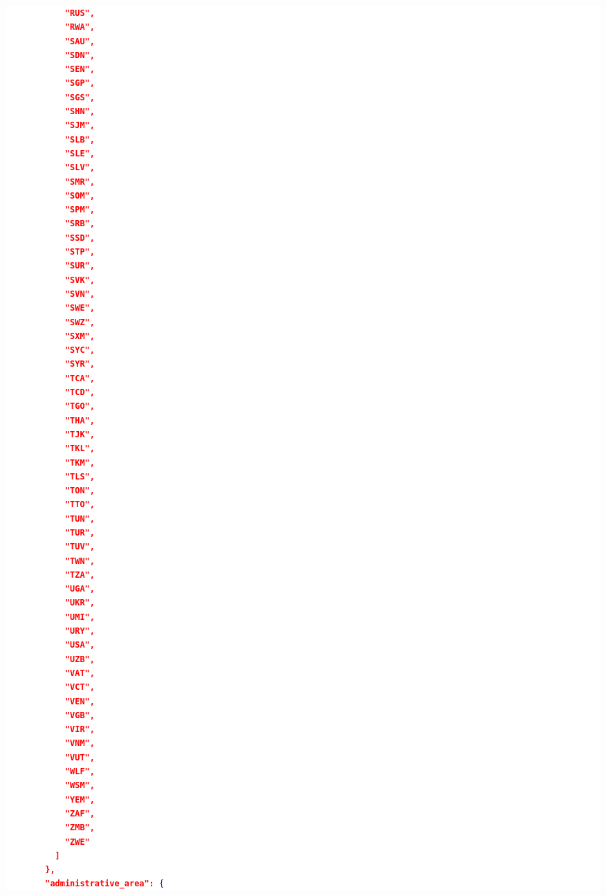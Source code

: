 ```json
            "RUS",
            "RWA",
            "SAU",
            "SDN",
            "SEN",
            "SGP",
            "SGS",
            "SHN",
            "SJM",
            "SLB",
            "SLE",
            "SLV",
            "SMR",
            "SOM",
            "SPM",
            "SRB",
            "SSD",
            "STP",
            "SUR",
            "SVK",
            "SVN",
            "SWE",
            "SWZ",
            "SXM",
            "SYC",
            "SYR",
            "TCA",
            "TCD",
            "TGO",
            "THA",
            "TJK",
            "TKL",
            "TKM",
            "TLS",
            "TON",
            "TTO",
            "TUN",
            "TUR",
            "TUV",
            "TWN",
            "TZA",
            "UGA",
            "UKR",
            "UMI",
            "URY",
            "USA",
            "UZB",
            "VAT",
            "VCT",
            "VEN",
            "VGB",
            "VIR",
            "VNM",
            "VUT",
            "WLF",
            "WSM",
            "YEM",
            "ZAF",
            "ZMB",
            "ZWE"
          ]
        },
        "administrative_area": {
```